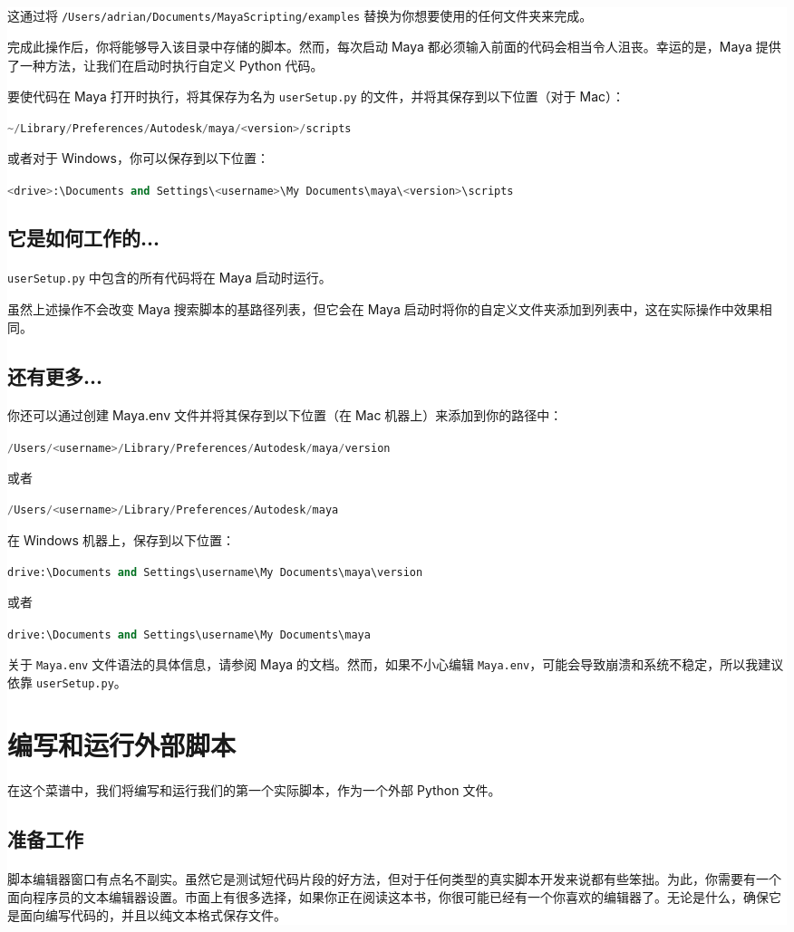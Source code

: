 这通过将 `/Users/adrian/Documents/MayaScripting/examples` 替换为你想要使用的任何文件夹来完成。

完成此操作后，你将能够导入该目录中存储的脚本。然而，每次启动 Maya 都必须输入前面的代码会相当令人沮丧。幸运的是，Maya 提供了一种方法，让我们在启动时执行自定义 Python 代码。

要使代码在 Maya 打开时执行，将其保存为名为 `userSetup.py` 的文件，并将其保存到以下位置（对于 Mac）：

```py
~/Library/Preferences/Autodesk/maya/<version>/scripts
```

或者对于 Windows，你可以保存到以下位置：

```py
<drive>:\Documents and Settings\<username>\My Documents\maya\<version>\scripts
```

## 它是如何工作的...

`userSetup.py` 中包含的所有代码将在 Maya 启动时运行。

虽然上述操作不会改变 Maya 搜索脚本的基路径列表，但它会在 Maya 启动时将你的自定义文件夹添加到列表中，这在实际操作中效果相同。

## 还有更多...

你还可以通过创建 Maya.env 文件并将其保存到以下位置（在 Mac 机器上）来添加到你的路径中：

```py
/Users/<username>/Library/Preferences/Autodesk/maya/version 
```

或者

```py
/Users/<username>/Library/Preferences/Autodesk/maya
```

在 Windows 机器上，保存到以下位置：

```py
drive:\Documents and Settings\username\My Documents\maya\version 
```

或者

```py
drive:\Documents and Settings\username\My Documents\maya
```

关于 `Maya.env` 文件语法的具体信息，请参阅 Maya 的文档。然而，如果不小心编辑 `Maya.env`，可能会导致崩溃和系统不稳定，所以我建议依靠 `userSetup.py`。

# 编写和运行外部脚本

在这个菜谱中，我们将编写和运行我们的第一个实际脚本，作为一个外部 Python 文件。

## 准备工作

脚本编辑器窗口有点名不副实。虽然它是测试短代码片段的好方法，但对于任何类型的真实脚本开发来说都有些笨拙。为此，你需要有一个面向程序员的文本编辑器设置。市面上有很多选择，如果你正在阅读这本书，你很可能已经有一个你喜欢的编辑器了。无论是什么，确保它是面向编写代码的，并且以纯文本格式保存文件。

